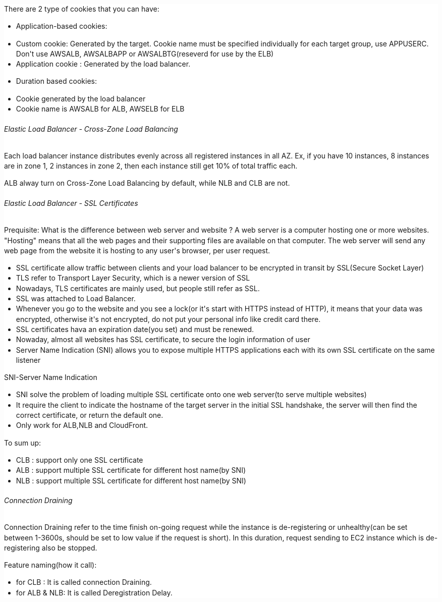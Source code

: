 There are 2 type of cookies that you can have:
- Application-based cookies:
* Custom cookie: Generated by the target. Cookie name must be specified individually for each target group, use APPUSERC. Don't use AWSALB, AWSALBAPP or AWSALBTG(reseverd for use by the ELB)
* Application cookie : Generated by the load balancer. 
- Duration based cookies:
* Cookie generated by the load balancer
* Cookie name is AWSALB for ALB, AWSELB for ELB

###### Elastic Load Balancer - Cross-Zone Load Balancing
Each load balancer instance distributes evenly across all registered instances in all AZ. Ex, if you have 10 instances, 8 instances are in zone 1, 2 instances in zone 2, then each instance still get 10% of total traffic each. 

ALB alway turn on Cross-Zone Load Balancing by default, while NLB and CLB are not. 

###### Elastic Load Balancer - SSL Certificates
Prequisite: What is the difference between web server and website ?
A web server is a computer hosting one or more websites. "Hosting" means that all the web pages and their supporting files are available on that computer. The web server will send any web page from the website it is hosting to any user's browser, per user request.


- SSL certificate allow traffic between clients and your load balancer to be encrypted in transit by SSL(Secure Socket Layer)
- TLS refer to Transport Layer Security, which is a newer version of SSL
- Nowadays, TLS certificates are mainly used, but people still refer as SSL.
- SSL was attached to Load Balancer. 
- Whenever you go to the website and you see a lock(or it's start with HTTPS instead of HTTP), it means that your data was encrypted, otherwise it's not encrypted, do not put your personal info like credit card there.
- SSL certificates hava an expiration date(you set) and must be renewed.
- Nowaday, almost all websites has SSL certificate, to secure the login information of user
- Server Name Indication (SNI) allows you to expose multiple HTTPS applications each with its own SSL certificate on the same listener

SNI-Server Name Indication
- SNI solve the problem of loading multiple SSL certificate onto one web server(to serve multiple websites)
- It require the client to indicate the hostname of the target server in the initial SSL handshake, the server will then find the correct certificate, or return the default one. 
- Only work for ALB,NLB and CloudFront.

To sum up:
- CLB : support only one SSL certificate
- ALB : support multiple SSL certificate for different host name(by SNI)
- NLB : support multiple SSL certificate for different host name(by SNI)

###### Connection Draining
Connection Draining refer to the time finish on-going request while the instance is de-registering or unhealthy(can be set between 1-3600s, should be set to low value if the request is short). In this duration, request sending to EC2 instance which is  de-registering also be stopped. 

Feature naming(how it call):
- for CLB : It is called connection Draining. 
- for ALB & NLB: It is called Deregistration Delay.
